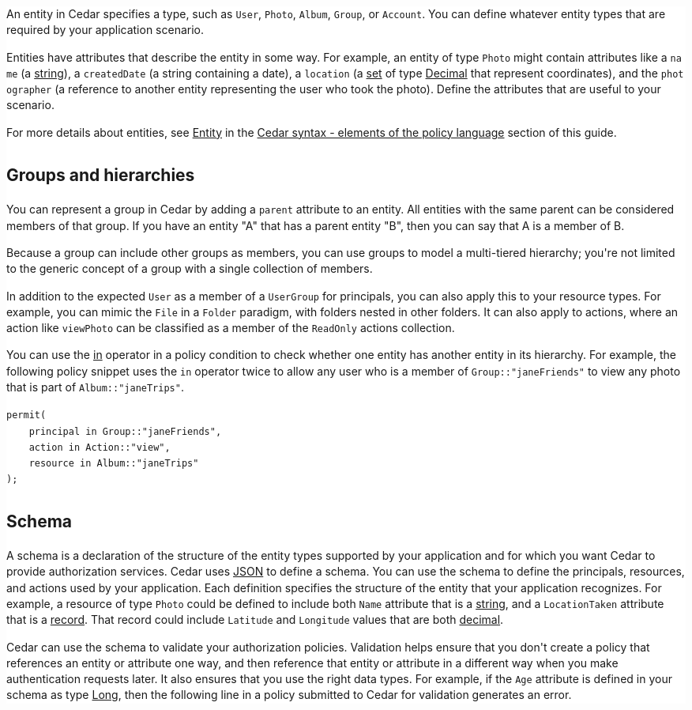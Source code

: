 An entity in Cedar specifies a type, such as `User`, `Photo`, `Album`, `Group`, or `Account`\. You can define whatever entity types that are required by your application scenario\.

Entities have attributes that describe the entity in some way\. For example, an entity of type `Photo` might contain attributes like a `name` \(a [string](syntax-datatypes.md#datatype-string)\), a `createdDate` \(a string containing a date\), a `location` \(a [set](syntax-datatypes.md#datatype-set) of type [Decimal](syntax-datatypes.md#datatype-decimal) that represent coordinates\), and the `photographer` \(a reference to another entity representing the user who took the photo\)\. Define the attributes that are useful to your scenario\.

For more details about entities, see [Entity](syntax-entity.md) in the [Cedar syntax \- elements of the policy language](syntax.md) section of this guide\.

## Groups and hierarchies<a name="term-group"></a>

You can represent a group in Cedar by adding a `parent` attribute to an entity\. All entities with the same parent can be considered members of that group\. If you have an entity "A" that has a parent entity "B", then you can say that A is a member of B\. 

Because a group can include other groups as members, you can use groups to model a multi\-tiered hierarchy; you're not limited to the generic concept of a group with a single collection of members\. 

In addition to the expected `User` as a member of a `UserGroup` for principals, you can also apply this to your resource types\. For example, you can mimic the `File` in a `Folder` paradigm, with folders nested in other folders\. It can also apply to actions, where an action like `viewPhoto` can be classified as a member of the `ReadOnly` actions collection\.

You can use the [in](syntax-operators.md#operator-in) operator in a policy condition to check whether one entity has another entity in its hierarchy\. For example, the following policy snippet uses the `in` operator twice to allow any user who is a member of `Group::"janeFriends"` to view any photo that is part of `Album::"janeTrips"`\.

```
permit(
    principal in Group::"janeFriends",
    action in Action::"view",
    resource in Album::"janeTrips"
);
```

## Schema<a name="term-schema"></a>

A schema is a declaration of the structure of the entity types supported by your application and for which you want Cedar to provide authorization services\. Cedar uses [JSON](https://json.org) to define a schema\. You can use the schema to define the principals, resources, and actions used by your application\. Each definition specifies the structure of the entity that your application recognizes\. For example, a resource of type `Photo` could be defined to include both `Name` attribute that is a [string](syntax-datatypes.md#datatype-string), and a `LocationTaken` attribute that is a [record](syntax-datatypes.md#datatype-record)\. That record could include `Latitude` and `Longitude` values that are both [decimal](syntax-datatypes.md#datatype-decimal)\.

Cedar can use the schema to validate your authorization policies\. Validation helps ensure that you don't create a policy that references an entity or attribute one way, and then reference that entity or attribute in a different way when you make authentication requests later\. It also ensures that you use the right data types\. For example, if the `Age` attribute is defined in your schema as type [Long](syntax-datatypes.md#datatype-long), then the following line in a policy submitted to Cedar for validation generates an error\.
